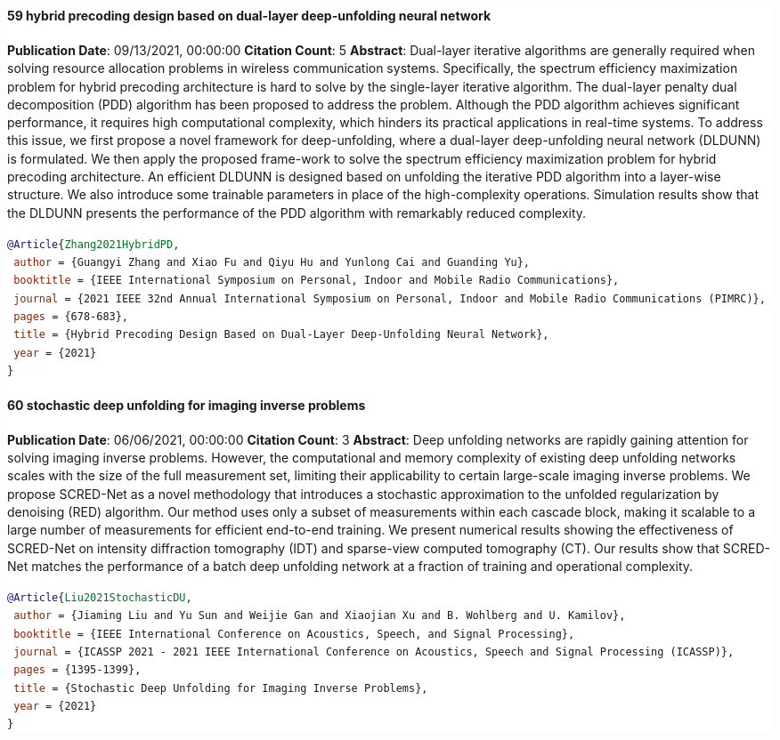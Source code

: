
#### 59 hybrid precoding design based on dual-layer deep-unfolding neural network
**Publication Date**: 09/13/2021, 00:00:00
**Citation Count**: 5
**Abstract**: Dual-layer iterative algorithms are generally required when solving resource allocation problems in wireless communication systems. Specifically, the spectrum efficiency maximization problem for hybrid precoding architecture is hard to solve by the single-layer iterative algorithm. The dual-layer penalty dual decomposition (PDD) algorithm has been proposed to address the problem. Although the PDD algorithm achieves significant performance, it requires high computational complexity, which hinders its practical applications in real-time systems. To address this issue, we first propose a novel framework for deep-unfolding, where a dual-layer deep-unfolding neural network (DLDUNN) is formulated. We then apply the proposed frame-work to solve the spectrum efficiency maximization problem for hybrid precoding architecture. An efficient DLDUNN is designed based on unfolding the iterative PDD algorithm into a layer-wise structure. We also introduce some trainable parameters in place of the high-complexity operations. Simulation results show that the DLDUNN presents the performance of the PDD algorithm with remarkably reduced complexity.
```bibtex
@Article{Zhang2021HybridPD,
 author = {Guangyi Zhang and Xiao Fu and Qiyu Hu and Yunlong Cai and Guanding Yu},
 booktitle = {IEEE International Symposium on Personal, Indoor and Mobile Radio Communications},
 journal = {2021 IEEE 32nd Annual International Symposium on Personal, Indoor and Mobile Radio Communications (PIMRC)},
 pages = {678-683},
 title = {Hybrid Precoding Design Based on Dual-Layer Deep-Unfolding Neural Network},
 year = {2021}
}

```


#### 60 stochastic deep unfolding for imaging inverse problems
**Publication Date**: 06/06/2021, 00:00:00
**Citation Count**: 3
**Abstract**: Deep unfolding networks are rapidly gaining attention for solving imaging inverse problems. However, the computational and memory complexity of existing deep unfolding networks scales with the size of the full measurement set, limiting their applicability to certain large-scale imaging inverse problems. We propose SCRED-Net as a novel methodology that introduces a stochastic approximation to the unfolded regularization by denoising (RED) algorithm. Our method uses only a subset of measurements within each cascade block, making it scalable to a large number of measurements for efficient end-to-end training. We present numerical results showing the effectiveness of SCRED-Net on intensity diffraction tomography (IDT) and sparse-view computed tomography (CT). Our results show that SCRED-Net matches the performance of a batch deep unfolding network at a fraction of training and operational complexity.
```bibtex
@Article{Liu2021StochasticDU,
 author = {Jiaming Liu and Yu Sun and Weijie Gan and Xiaojian Xu and B. Wohlberg and U. Kamilov},
 booktitle = {IEEE International Conference on Acoustics, Speech, and Signal Processing},
 journal = {ICASSP 2021 - 2021 IEEE International Conference on Acoustics, Speech and Signal Processing (ICASSP)},
 pages = {1395-1399},
 title = {Stochastic Deep Unfolding for Imaging Inverse Problems},
 year = {2021}
}

```
